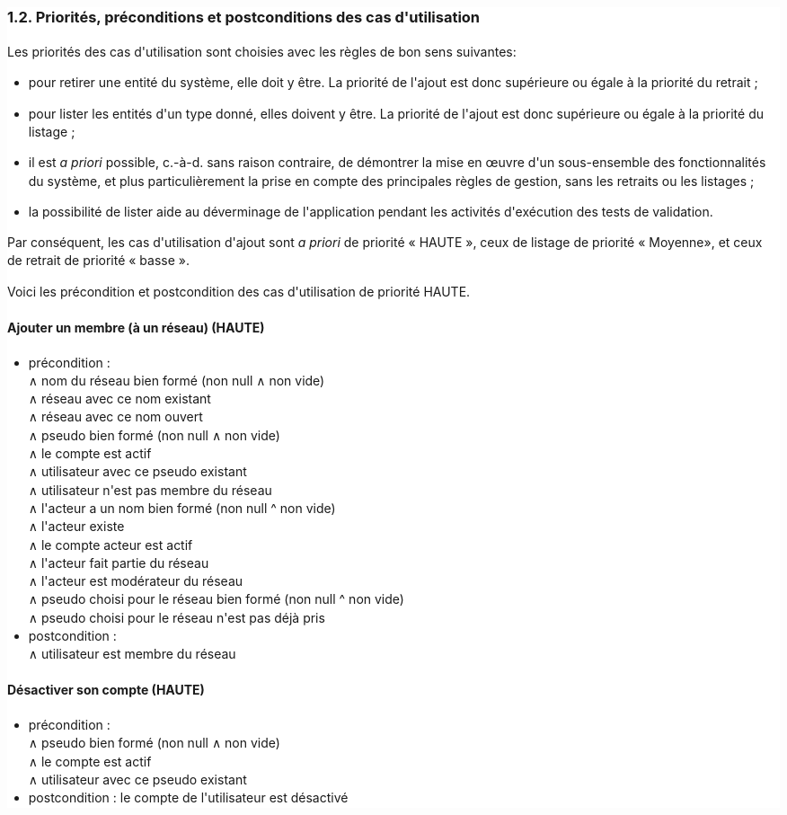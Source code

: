 ### 1.2. Priorités, préconditions et postconditions des cas d'utilisation

Les priorités des cas d'utilisation sont choisies avec les règles de
bon sens suivantes:

* pour retirer une entité du système, elle doit y être. La priorité de
l'ajout est donc supérieure ou égale à la priorité du retrait ;

* pour lister les entités d'un type donné, elles doivent y être. La
priorité de l'ajout est donc supérieure ou égale à la priorité du
listage ;

* il est *a priori* possible, c.-à-d. sans raison contraire, de
démontrer la mise en œuvre d'un sous-ensemble des fonctionnalités du
système, et plus particulièrement la prise en compte des principales
règles de gestion, sans les retraits ou les listages ;

* la possibilité de lister aide au déverminage de l'application
pendant les activités d'exécution des tests de validation.

Par conséquent, les cas d'utilisation d'ajout sont *a priori* de
priorité « HAUTE », ceux de listage de priorité « Moyenne», et ceux de
retrait de priorité « basse ».

Voici les précondition et postcondition des cas d'utilisation de
priorité HAUTE.

#### Ajouter un membre (à un réseau) (HAUTE)
- précondition : \
∧ nom du réseau bien formé (non null ∧ non vide) \
∧ réseau avec ce nom existant \
∧ réseau avec ce nom ouvert \
∧ pseudo bien formé (non null ∧ non vide) \
∧ le compte est actif \
∧ utilisateur avec ce pseudo existant \
∧ utilisateur n'est pas membre du réseau \
∧ l'acteur a un nom bien formé (non null ^ non vide) \
∧ l'acteur existe \
∧ le compte acteur est actif \
∧ l'acteur fait partie du réseau \
∧ l'acteur est modérateur du réseau \
∧ pseudo choisi pour le réseau bien formé (non null ^ non vide) \
∧ pseudo choisi pour le réseau n'est pas déjà pris
- postcondition : \
∧ utilisateur est membre du réseau

#### Désactiver son compte (HAUTE)
- précondition : \
∧ pseudo bien formé (non null ∧ non vide) \
∧ le compte est actif \
∧ utilisateur avec ce pseudo existant
- postcondition : le compte de l'utilisateur est désactivé
